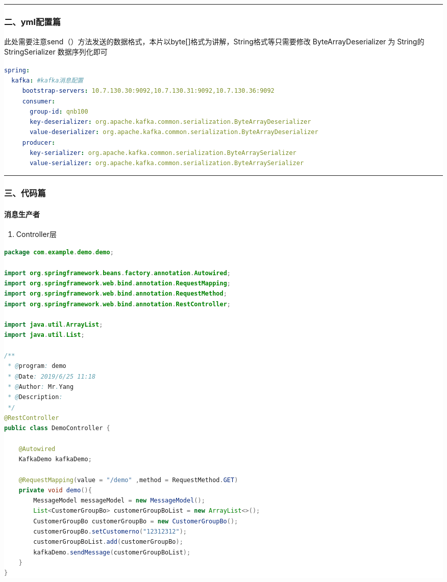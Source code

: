 ~~~xml
~~~

---

### 二、yml配置篇

​	此处需要注意send（）方法发送的数据格式，本片以byte[]格式为讲解，String格式等只需要修改 ByteArrayDeserializer 为 String的 StringSerializer 数据序列化即可

~~~yaml
spring:
  kafka: #kafka消息配置
     bootstrap-servers: 10.7.130.30:9092,10.7.130.31:9092,10.7.130.36:9092
     consumer:
       group-id: qnb100
       key-deserializer: org.apache.kafka.common.serialization.ByteArrayDeserializer
       value-deserializer: org.apache.kafka.common.serialization.ByteArrayDeserializer
     producer:
       key-serializer: org.apache.kafka.common.serialization.ByteArraySerializer
       value-serializer: org.apache.kafka.common.serialization.ByteArraySerializer
~~~

---

### 三、代码篇

#### 消息生产者

1. Controller层

~~~java
package com.example.demo.demo;

import org.springframework.beans.factory.annotation.Autowired;
import org.springframework.web.bind.annotation.RequestMapping;
import org.springframework.web.bind.annotation.RequestMethod;
import org.springframework.web.bind.annotation.RestController;

import java.util.ArrayList;
import java.util.List;

/**
 * @program: demo
 * @Date: 2019/6/25 11:18
 * @Author: Mr.Yang
 * @Description:
 */
@RestController
public class DemoController {

    @Autowired
    KafkaDemo kafkaDemo;

    @RequestMapping(value = "/demo" ,method = RequestMethod.GET)
    private void demo(){
        MessageModel messageModel = new MessageModel();
        List<CustomerGroupBo> customerGroupBoList = new ArrayList<>();
        CustomerGroupBo customerGroupBo = new CustomerGroupBo();
        customerGroupBo.setCustomerno("12312312");
        customerGroupBoList.add(customerGroupBo);
        kafkaDemo.sendMessage(customerGroupBoList);
    }
}

~~~
